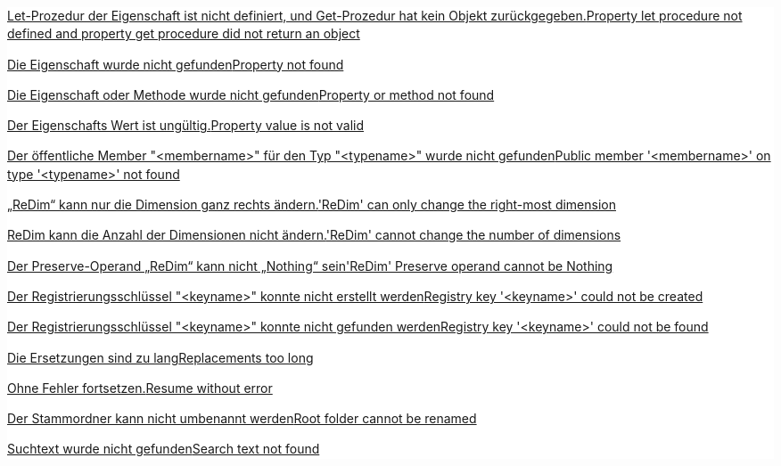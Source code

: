  [<span data-ttu-id="2a8ac-288">Let-Prozedur der Eigenschaft ist nicht definiert, und Get-Prozedur hat kein Objekt zurückgegeben.</span><span class="sxs-lookup"><span data-stu-id="2a8ac-288">Property let procedure not defined and property get procedure did not return an object</span></span>](../language-reference/error-messages/property-let-procedure-not-defined-and-property-get-procedure-did-not-return.md)  
  
 [<span data-ttu-id="2a8ac-289">Die Eigenschaft wurde nicht gefunden</span><span class="sxs-lookup"><span data-stu-id="2a8ac-289">Property not found</span></span>](../language-reference/error-messages/property-not-found.md)  
  
 [<span data-ttu-id="2a8ac-290">Die Eigenschaft oder Methode wurde nicht gefunden</span><span class="sxs-lookup"><span data-stu-id="2a8ac-290">Property or method not found</span></span>](../language-reference/error-messages/property-or-method-not-found.md)  
  
 [<span data-ttu-id="2a8ac-291">Der Eigenschafts Wert ist ungültig.</span><span class="sxs-lookup"><span data-stu-id="2a8ac-291">Property value is not valid</span></span>](property-value-is-not-valid.md)  
  
 [<span data-ttu-id="2a8ac-292">Der öffentliche Member "\<membername>" für den Typ "\<typename>" wurde nicht gefunden</span><span class="sxs-lookup"><span data-stu-id="2a8ac-292">Public member '\<membername>' on type '\<typename>' not found</span></span>](public-member-membername-on-type-typename-not-found.md)  
  
 [<span data-ttu-id="2a8ac-293">„ReDim“ kann nur die Dimension ganz rechts ändern.</span><span class="sxs-lookup"><span data-stu-id="2a8ac-293">'ReDim' can only change the right-most dimension</span></span>](redim-can-only-change-the-right-most-dimension.md)  
  
 [<span data-ttu-id="2a8ac-294">ReDim kann die Anzahl der Dimensionen nicht ändern.</span><span class="sxs-lookup"><span data-stu-id="2a8ac-294">'ReDim' cannot change the number of dimensions</span></span>](redim-cannot-change-the-number-of-dimensions.md)  
  
 [<span data-ttu-id="2a8ac-295">Der Preserve-Operand „ReDim“ kann nicht „Nothing“ sein</span><span class="sxs-lookup"><span data-stu-id="2a8ac-295">'ReDim' Preserve operand cannot be Nothing</span></span>](redim-preserve-operand-cannot-be-nothing.md)  
  
 [<span data-ttu-id="2a8ac-296">Der Registrierungsschlüssel "\<keyname>" konnte nicht erstellt werden</span><span class="sxs-lookup"><span data-stu-id="2a8ac-296">Registry key '\<keyname>' could not be created</span></span>](registry-key-keyname-could-not-be-created.md)  
  
 [<span data-ttu-id="2a8ac-297">Der Registrierungsschlüssel "\<keyname>" konnte nicht gefunden werden</span><span class="sxs-lookup"><span data-stu-id="2a8ac-297">Registry key '\<keyname>' could not be found</span></span>](registry-key-keyname-could-not-be-found.md)  
  
 [<span data-ttu-id="2a8ac-298">Die Ersetzungen sind zu lang</span><span class="sxs-lookup"><span data-stu-id="2a8ac-298">Replacements too long</span></span>](replacements-too-long.md)  
  
 [<span data-ttu-id="2a8ac-299">Ohne Fehler fortsetzen.</span><span class="sxs-lookup"><span data-stu-id="2a8ac-299">Resume without error</span></span>](../language-reference/error-messages/resume-without-error.md)  
  
 [<span data-ttu-id="2a8ac-300">Der Stammordner kann nicht umbenannt werden</span><span class="sxs-lookup"><span data-stu-id="2a8ac-300">Root folder cannot be renamed</span></span>](root-folder-cannot-be-renamed.md)  
  
 [<span data-ttu-id="2a8ac-301">Suchtext wurde nicht gefunden</span><span class="sxs-lookup"><span data-stu-id="2a8ac-301">Search text not found</span></span>](search-text-not-found.md)  
  